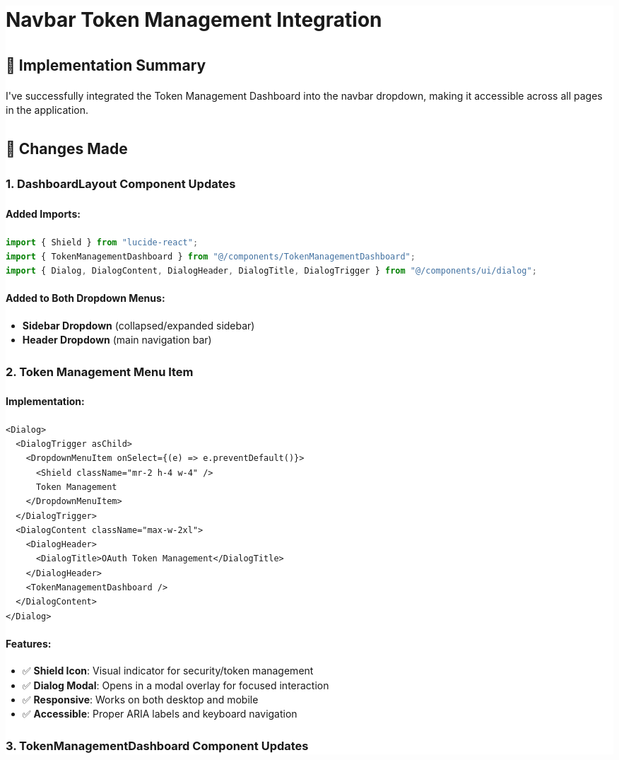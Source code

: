 # Navbar Token Management Integration

## 🎯 Implementation Summary

I've successfully integrated the Token Management Dashboard into the navbar dropdown, making it accessible across all pages in the application.

## 🔧 Changes Made

### **1. DashboardLayout Component Updates**

#### **Added Imports:**
```typescript
import { Shield } from "lucide-react";
import { TokenManagementDashboard } from "@/components/TokenManagementDashboard";
import { Dialog, DialogContent, DialogHeader, DialogTitle, DialogTrigger } from "@/components/ui/dialog";
```

#### **Added to Both Dropdown Menus:**
- **Sidebar Dropdown** (collapsed/expanded sidebar)
- **Header Dropdown** (main navigation bar)

### **2. Token Management Menu Item**

#### **Implementation:**
```tsx
<Dialog>
  <DialogTrigger asChild>
    <DropdownMenuItem onSelect={(e) => e.preventDefault()}>
      <Shield className="mr-2 h-4 w-4" />
      Token Management
    </DropdownMenuItem>
  </DialogTrigger>
  <DialogContent className="max-w-2xl">
    <DialogHeader>
      <DialogTitle>OAuth Token Management</DialogTitle>
    </DialogHeader>
    <TokenManagementDashboard />
  </DialogContent>
</Dialog>
```

#### **Features:**
- ✅ **Shield Icon**: Visual indicator for security/token management
- ✅ **Dialog Modal**: Opens in a modal overlay for focused interaction
- ✅ **Responsive**: Works on both desktop and mobile
- ✅ **Accessible**: Proper ARIA labels and keyboard navigation

### **3. TokenManagementDashboard Component Updates**
